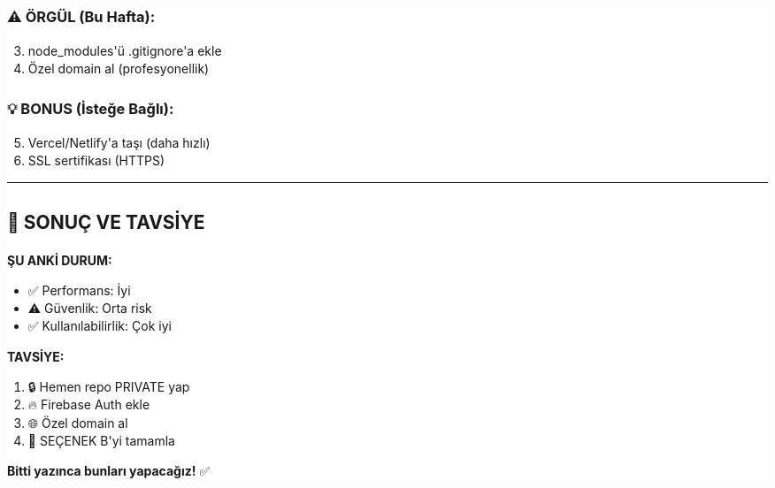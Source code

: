 ### ⚠️ ÖRGÜL (Bu Hafta):
3. node_modules'ü .gitignore'a ekle
4. Özel domain al (profesyonellik)

### 💡 BONUS (İsteğe Bağlı):
5. Vercel/Netlify'a taşı (daha hızlı)
6. SSL sertifikası (HTTPS)

---

## 🎯 SONUÇ VE TAVSİYE

**ŞU ANKİ DURUM:**
- ✅ Performans: İyi
- ⚠️ Güvenlik: Orta risk
- ✅ Kullanılabilirlik: Çok iyi

**TAVSİYE:**
1. 🔒 Hemen repo PRIVATE yap
2. 🔥 Firebase Auth ekle
3. 🌐 Özel domain al
4. 🚀 SEÇENEK B'yi tamamla

**Bitti yazınca bunları yapacağız!** ✅
